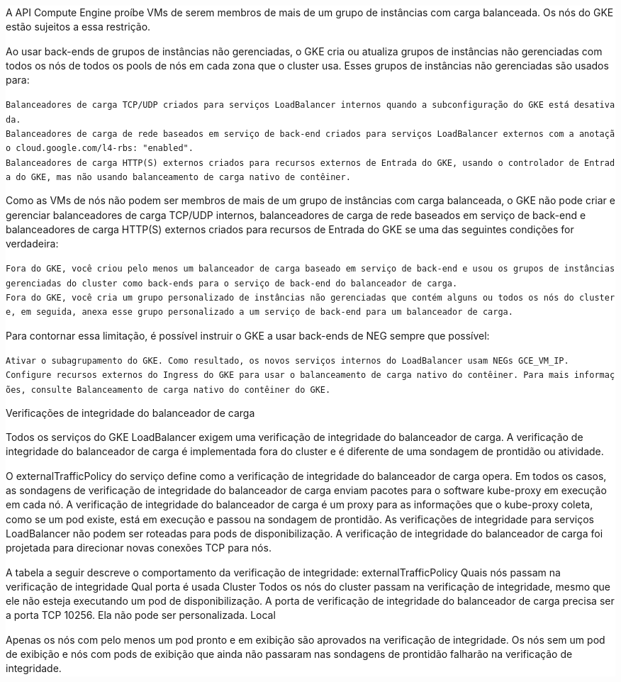 A API Compute Engine proíbe VMs de serem membros de mais de um grupo de instâncias com carga balanceada. Os nós do GKE estão sujeitos a essa restrição.

Ao usar back-ends de grupos de instâncias não gerenciadas, o GKE cria ou atualiza grupos de instâncias não gerenciadas com todos os nós de todos os pools de nós em cada zona que o cluster usa. Esses grupos de instâncias não gerenciadas são usados para:

    Balanceadores de carga TCP/UDP criados para serviços LoadBalancer internos quando a subconfiguração do GKE está desativada.
    Balanceadores de carga de rede baseados em serviço de back-end criados para serviços LoadBalancer externos com a anotação cloud.google.com/l4-rbs: "enabled".
    Balanceadores de carga HTTP(S) externos criados para recursos externos de Entrada do GKE, usando o controlador de Entrada do GKE, mas não usando balanceamento de carga nativo de contêiner.

Como as VMs de nós não podem ser membros de mais de um grupo de instâncias com carga balanceada, o GKE não pode criar e gerenciar balanceadores de carga TCP/UDP internos, balanceadores de carga de rede baseados em serviço de back-end e balanceadores de carga HTTP(S) externos criados para recursos de Entrada do GKE se uma das seguintes condições for verdadeira:

    Fora do GKE, você criou pelo menos um balanceador de carga baseado em serviço de back-end e usou os grupos de instâncias gerenciadas do cluster como back-ends para o serviço de back-end do balanceador de carga.
    Fora do GKE, você cria um grupo personalizado de instâncias não gerenciadas que contém alguns ou todos os nós do cluster e, em seguida, anexa esse grupo personalizado a um serviço de back-end para um balanceador de carga.

Para contornar essa limitação, é possível instruir o GKE a usar back-ends de NEG sempre que possível:

    Ativar o subagrupamento do GKE. Como resultado, os novos serviços internos do LoadBalancer usam NEGs GCE_VM_IP.
    Configure recursos externos do Ingress do GKE para usar o balanceamento de carga nativo do contêiner. Para mais informações, consulte Balanceamento de carga nativo do contêiner do GKE.

Verificações de integridade do balanceador de carga

Todos os serviços do GKE LoadBalancer exigem uma verificação de integridade do balanceador de carga. A verificação de integridade do balanceador de carga é implementada fora do cluster e é diferente de uma sondagem de prontidão ou atividade.

O externalTrafficPolicy do serviço define como a verificação de integridade do balanceador de carga opera. Em todos os casos, as sondagens de verificação de integridade do balanceador de carga enviam pacotes para o software kube-proxy em execução em cada nó. A verificação de integridade do balanceador de carga é um proxy para as informações que o kube-proxy coleta, como se um pod existe, está em execução e passou na sondagem de prontidão. As verificações de integridade para serviços LoadBalancer não podem ser roteadas para pods de disponibilização. A verificação de integridade do balanceador de carga foi projetada para direcionar novas conexões TCP para nós.

A tabela a seguir descreve o comportamento da verificação de integridade:
externalTrafficPolicy 	Quais nós passam na verificação de integridade 	Qual porta é usada
Cluster 	Todos os nós do cluster passam na verificação de integridade, mesmo que ele não esteja executando um pod de disponibilização. 	A porta de verificação de integridade do balanceador de carga precisa ser a porta TCP 10256. Ela não pode ser personalizada.
Local 	

Apenas os nós com pelo menos um pod pronto e em exibição são aprovados na verificação de integridade. Os nós sem um pod de exibição e nós com pods de exibição que ainda não passaram nas sondagens de prontidão falharão na verificação de integridade.
